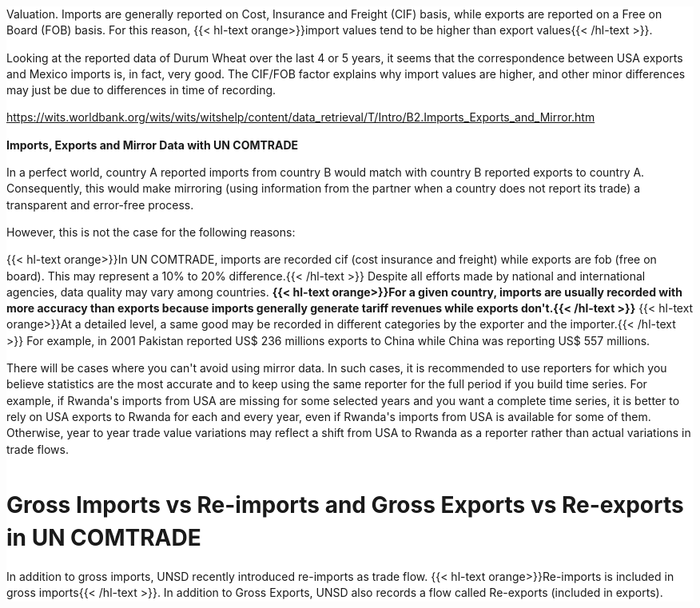 Valuation. Imports are generally reported on Cost, Insurance and Freight (CIF) basis, while exports are reported on a Free on Board (FOB) basis. For this reason, {{< hl-text orange>}}import values tend to be higher than export values{{< /hl-text >}}.

Looking at the reported data of Durum Wheat over the last 4 or 5 years, it seems that the correspondence between USA exports and Mexico imports is, in fact, very good. The CIF/FOB factor explains why import values are higher, and other minor differences may just be due to differences in time of recording.

https://wits.worldbank.org/wits/wits/witshelp/content/data_retrieval/T/Intro/B2.Imports_Exports_and_Mirror.htm

**Imports, Exports and Mirror Data with UN COMTRADE**

In a perfect world, country A reported imports from country B would match with country B reported exports to country A. Consequently, this would make mirroring (using information from the partner when a country does not report its trade) a transparent and error-free process.

However, this is not the case for the following reasons:

{{< hl-text orange>}}In UN COMTRADE, imports are recorded cif (cost insurance and freight) while exports are fob (free on board). This may represent a 10% to 20% difference.{{< /hl-text >}}
Despite all efforts made by national and international agencies, data quality may vary among countries.
**{{< hl-text orange>}}For a given country, imports are usually recorded with more accuracy than exports because imports generally generate tariff revenues while exports don't.{{< /hl-text >}}**
{{< hl-text orange>}}At a detailed level, a same good may be recorded in different categories by the exporter and the importer.{{< /hl-text >}}
For example, in 2001 Pakistan reported US$ 236 millions exports to China while China was reporting US$ 557 millions.

There will be cases where you can't avoid using mirror data. In such cases, it is recommended to use reporters for which you believe statistics are the most accurate and to keep using the same reporter for the full period if you build time series. For example, if Rwanda's imports from USA are missing for some selected years and you want a complete time series, it is better to rely on USA exports to Rwanda for each and every year, even if Rwanda's imports from USA is available for some of them. Otherwise, year to year trade value variations may reflect a shift from USA to Rwanda as a reporter rather than actual variations in trade flows.

# Gross Imports vs Re-imports and Gross Exports vs Re-exports in UN COMTRADE
In addition to gross imports, UNSD recently introduced re-imports as trade flow. {{< hl-text orange>}}Re-imports is included in gross imports{{< /hl-text >}}. In addition to Gross Exports, UNSD also records a flow called Re-exports (included in exports).


[^fob]: The abbreviation CIF stands for "cost, insurance and freight," and FOB means "free on board."
[^ba]: [The basic price](https://stats.oecd.org/glossary/detail.asp?ID=189) is the amount receivable by the producer from the purchaser for a unit of a good or service produced as output {{< hl-text orange>}}minus any tax payable, and plus any subsidy receivable{{< /hl-text >}}, on that unit as a consequence of its production or sale; {{< hl-text orange>}}it excludes any transport charges invoiced separately by the producer{{< /hl-text >}}.
[^imts]: Trade Statistics Branch of UN Statistics Division is responsible for the development and maintenance of the methodological guidelines on IMTS, including the Standard International Trade Classification (SITC) and related correspondence tables. As part of this work several surveys of national practices have been conducted.
